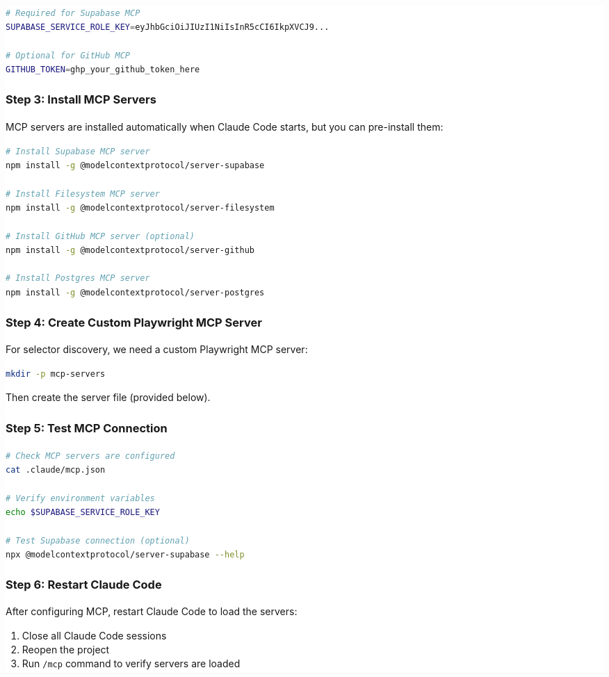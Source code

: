 ```bash
# Required for Supabase MCP
SUPABASE_SERVICE_ROLE_KEY=eyJhbGciOiJIUzI1NiIsInR5cCI6IkpXVCJ9...

# Optional for GitHub MCP
GITHUB_TOKEN=ghp_your_github_token_here
```

### Step 3: Install MCP Servers

MCP servers are installed automatically when Claude Code starts, but you can pre-install them:

```bash
# Install Supabase MCP server
npm install -g @modelcontextprotocol/server-supabase

# Install Filesystem MCP server
npm install -g @modelcontextprotocol/server-filesystem

# Install GitHub MCP server (optional)
npm install -g @modelcontextprotocol/server-github

# Install Postgres MCP server
npm install -g @modelcontextprotocol/server-postgres
```

### Step 4: Create Custom Playwright MCP Server

For selector discovery, we need a custom Playwright MCP server:

```bash
mkdir -p mcp-servers
```

Then create the server file (provided below).

### Step 5: Test MCP Connection

```bash
# Check MCP servers are configured
cat .claude/mcp.json

# Verify environment variables
echo $SUPABASE_SERVICE_ROLE_KEY

# Test Supabase connection (optional)
npx @modelcontextprotocol/server-supabase --help
```

### Step 6: Restart Claude Code

After configuring MCP, restart Claude Code to load the servers:

1. Close all Claude Code sessions
2. Reopen the project
3. Run `/mcp` command to verify servers are loaded
